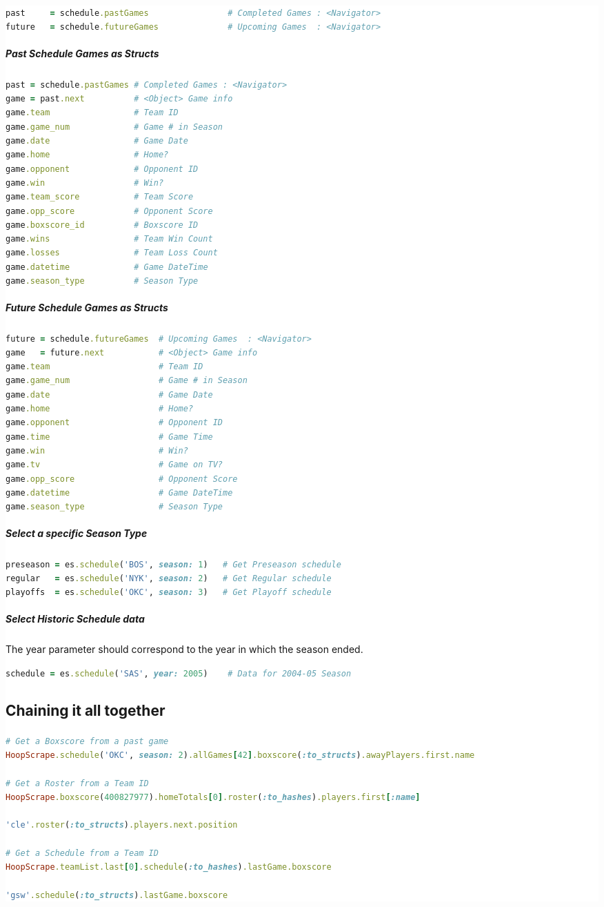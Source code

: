 ```ruby
past     = schedule.pastGames                # Completed Games : <Navigator>
future   = schedule.futureGames              # Upcoming Games  : <Navigator>
```
##### Past Schedule Games as Structs
```ruby
past = schedule.pastGames # Completed Games : <Navigator>
game = past.next          # <Object> Game info
game.team                 # Team ID
game.game_num             # Game # in Season
game.date                 # Game Date
game.home                 # Home?
game.opponent             # Opponent ID
game.win                  # Win?
game.team_score           # Team Score
game.opp_score            # Opponent Score
game.boxscore_id          # Boxscore ID
game.wins                 # Team Win Count
game.losses               # Team Loss Count
game.datetime             # Game DateTime
game.season_type          # Season Type
```
##### Future Schedule Games as Structs
```ruby
future = schedule.futureGames  # Upcoming Games  : <Navigator>
game   = future.next           # <Object> Game info
game.team                      # Team ID
game.game_num                  # Game # in Season
game.date                      # Game Date
game.home                      # Home?
game.opponent                  # Opponent ID
game.time                      # Game Time
game.win                       # Win?
game.tv                        # Game on TV?
game.opp_score                 # Opponent Score
game.datetime                  # Game DateTime
game.season_type               # Season Type
```
##### Select a specific Season Type
```ruby
preseason = es.schedule('BOS', season: 1)   # Get Preseason schedule
regular   = es.schedule('NYK', season: 2)   # Get Regular schedule
playoffs  = es.schedule('OKC', season: 3)   # Get Playoff schedule
```
##### Select Historic Schedule data
The year parameter should correspond to the year in which the season ended.

```ruby
schedule = es.schedule('SAS', year: 2005)    # Data for 2004-05 Season
```
## Chaining it all together
```ruby
# Get a Boxscore from a past game
HoopScrape.schedule('OKC', season: 2).allGames[42].boxscore(:to_structs).awayPlayers.first.name

# Get a Roster from a Team ID
HoopScrape.boxscore(400827977).homeTotals[0].roster(:to_hashes).players.first[:name]

'cle'.roster(:to_structs).players.next.position

# Get a Schedule from a Team ID
HoopScrape.teamList.last[0].schedule(:to_hashes).lastGame.boxscore

'gsw'.schedule(:to_structs).lastGame.boxscore
```

[CHANGELOG]: ./CHANGELOG.md
[RubyDoc.info]: http://www.rubydoc.info/gems/hoopscrape/0.1.0
[Navigator]: http://www.rubydoc.info/gems/hoopscrape/0.1.0/Navigator
[Array#to_structs]: http://www.rubydoc.info/gems/hoopscrape/0.1.0/Array#to_structs-instance_method
[Array#to_hashes]: http://www.rubydoc.info/gems/hoopscrape/0.1.0/Array#to_hashes-instance_method
[Array#change_sym!]: http://www.rubydoc.info/gems/hoopscrape/0.1.0/Array#change_sym%21-instance_method
[SymbolDefaults]: ./lib/hoopscrape/SymbolDefaults.rb